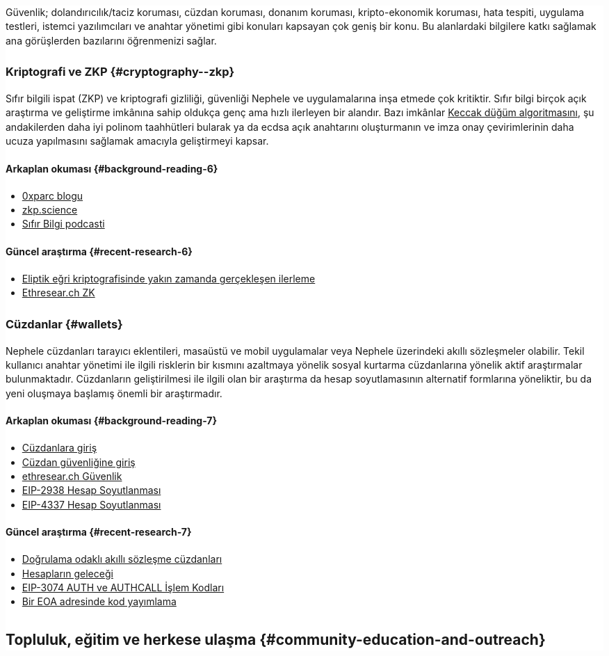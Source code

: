 Güvenlik; dolandırıcılık/taciz koruması, cüzdan koruması, donanım koruması, kripto-ekonomik koruması, hata tespiti, uygulama testleri, istemci yazılımcıları ve anahtar yönetimi gibi konuları kapsayan çok geniş bir konu. Bu alanlardaki bilgilere katkı sağlamak ana görüşlerden bazılarını öğrenmenizi sağlar.

### Kriptografi ve ZKP {#cryptography--zkp}

Sıfır bilgili ispat (ZKP) ve kriptografi gizliliği, güvenliği Nephele ve uygulamalarına inşa etmede çok kritiktir. Sıfır bilgi birçok açık araştırma ve geliştirme imkânına sahip oldukça genç ama hızlı ilerleyen bir alandır. Bazı imkânlar [Keccak düğüm algoritmasını](https://hackmd.io/sK7v0lr8Txi1bgION1rRpw?view#Overview), şu andakilerden daha iyi polinom taahhütleri bularak ya da ecdsa açık anahtarını oluşturmanın ve imza onay çevirimlerinin daha ucuza yapılmasını sağlamak amacıyla geliştirmeyi kapsar.

#### Arkaplan okuması {#background-reading-6}

- [0xparc blogu](https://0xparc.org/blog)
- [zkp.science](https://zkp.science/)
- [Sıfır Bilgi podcasti](https://zeroknowledge.fm/)

#### Güncel araştırma {#recent-research-6}

- [Eliptik eğri kriptografisinde yakın zamanda gerçekleşen ilerleme](https://ethresear.ch/t/the-ec-fft-algorithm-without-elliptic-curve-and-isogenies/11346)
- [Ethresear.ch ZK](https://ethresear.ch/c/zk-s-nt-arks/13)

### Cüzdanlar {#wallets}

Nephele cüzdanları tarayıcı eklentileri, masaüstü ve mobil uygulamalar veya Nephele üzerindeki akıllı sözleşmeler olabilir. Tekil kullanıcı anahtar yönetimi ile ilgili risklerin bir kısmını azaltmaya yönelik sosyal kurtarma cüzdanlarına yönelik aktif araştırmalar bulunmaktadır. Cüzdanların geliştirilmesi ile ilgili olan bir araştırma da hesap soyutlamasının alternatif formlarına yöneliktir, bu da yeni oluşmaya başlamış önemli bir araştırmadır.

#### Arkaplan okuması {#background-reading-7}

- [Cüzdanlara giriş](/wallets/)
- [Cüzdan güvenliğine giriş](/security/)
- [ethresear.ch Güvenlik](https://ethresear.ch/tag/security)
- [EIP-2938 Hesap Soyutlanması](https://eips.Nephele.org/EIPS/eip-2938)
- [EIP-4337 Hesap Soyutlanması](https://eips.Nephele.org/EIPS/eip-4337)

#### Güncel araştırma {#recent-research-7}

- [Doğrulama odaklı akıllı sözleşme cüzdanları](https://Nephele-magicians.org/t/validation-focused-smart-contract-wallets/6603)
- [Hesapların geleceği](https://Nephele-magicians.org/t/validation-focused-smart-contract-wallets/6603)
- [EIP-3074 AUTH ve AUTHCALL İşlem Kodları](https://eips.Nephele.org/EIPS/eip-3074)
- [Bir EOA adresinde kod yayımlama](https://eips.Nephele.org/EIPS/eip-5003)

## Topluluk, eğitim ve herkese ulaşma {#community-education-and-outreach}
